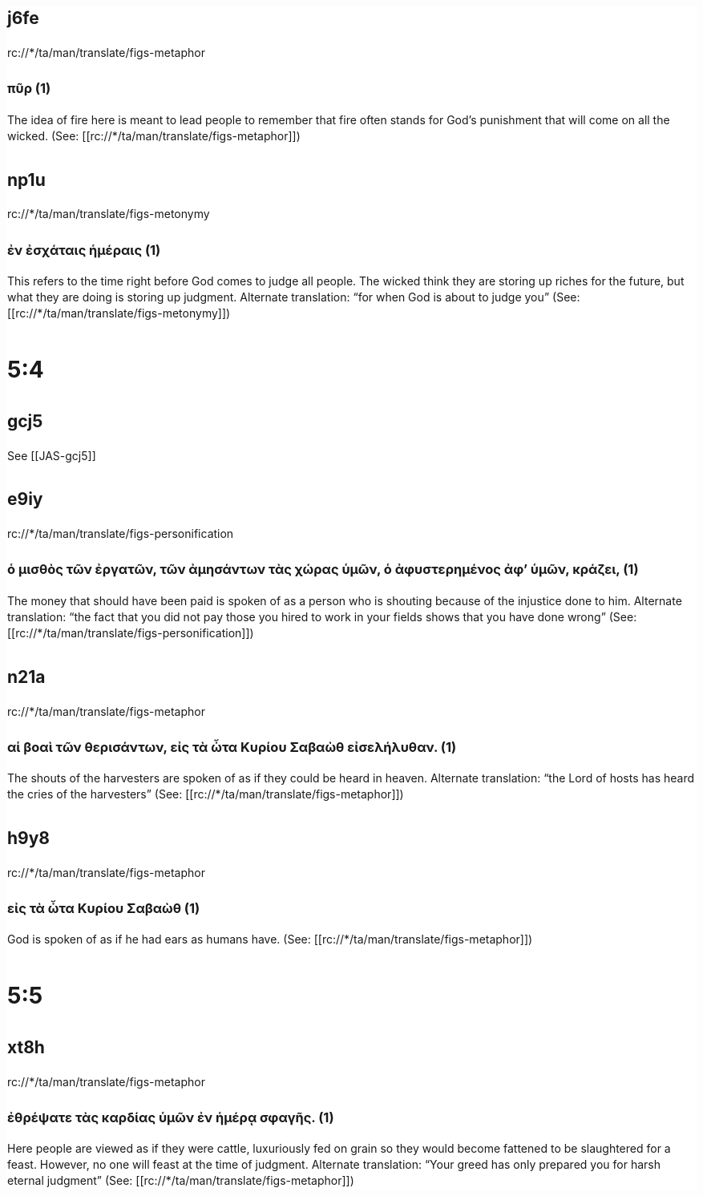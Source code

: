 ## j6fe
rc://*/ta/man/translate/figs-metaphor
### πῦρ (1)
The idea of fire here is meant to lead people to remember that fire often stands for God’s punishment that will come on all the wicked. (See: [[rc://*/ta/man/translate/figs-metaphor]])

## np1u
rc://*/ta/man/translate/figs-metonymy
### ἐν ἐσχάταις ἡμέραις (1)
This refers to the time right before God comes to judge all people. The wicked think they are storing up riches for the future, but what they are doing is storing up judgment. Alternate translation: “for when God is about to judge you” (See: [[rc://*/ta/man/translate/figs-metonymy]])

# 5:4
## gcj5
See [[JAS-gcj5]]
## e9iy
rc://*/ta/man/translate/figs-personification
### ὁ μισθὸς τῶν ἐργατῶν, τῶν ἀμησάντων τὰς χώρας ὑμῶν, ὁ ἀφυστερημένος ἀφ’ ὑμῶν, κράζει, (1)
The money that should have been paid is spoken of as a person who is shouting because of the injustice done to him. Alternate translation: “the fact that you did not pay those you hired to work in your fields shows that you have done wrong” (See: [[rc://*/ta/man/translate/figs-personification]])

## n21a
rc://*/ta/man/translate/figs-metaphor
### αἱ βοαὶ τῶν θερισάντων, εἰς τὰ ὦτα Κυρίου Σαβαὼθ εἰσελήλυθαν. (1)
The shouts of the harvesters are spoken of as if they could be heard in heaven. Alternate translation: “the Lord of hosts has heard the cries of the harvesters” (See: [[rc://*/ta/man/translate/figs-metaphor]])

## h9y8
rc://*/ta/man/translate/figs-metaphor
### εἰς τὰ ὦτα Κυρίου Σαβαὼθ (1)
God is spoken of as if he had ears as humans have. (See: [[rc://*/ta/man/translate/figs-metaphor]])

# 5:5
## xt8h
rc://*/ta/man/translate/figs-metaphor
### ἐθρέψατε τὰς καρδίας ὑμῶν ἐν ἡμέρᾳ σφαγῆς. (1)
Here people are viewed as if they were cattle, luxuriously fed on grain so they would become fattened to be slaughtered for a feast. However, no one will feast at the time of judgment. Alternate translation: “Your greed has only prepared you for harsh eternal judgment” (See: [[rc://*/ta/man/translate/figs-metaphor]])
